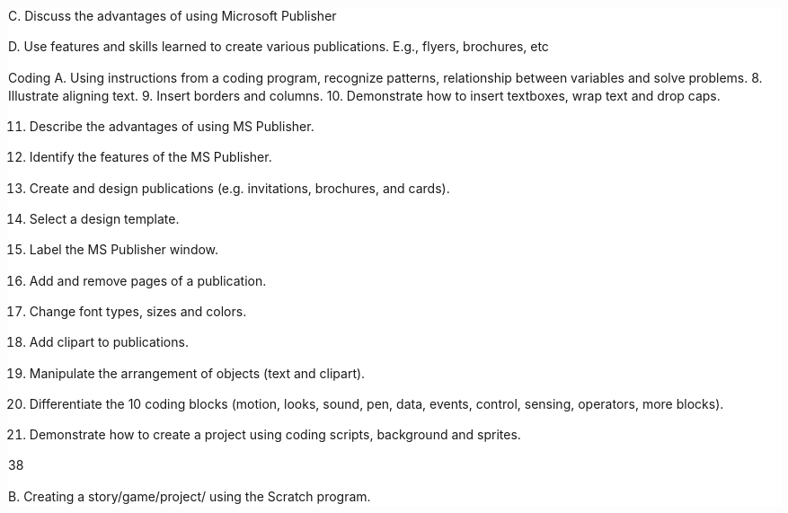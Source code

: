  
 
 
 
 
 
C. Discuss the advantages of using 
Microsoft Publisher 
 
 
D. Use features and skills learned to 
create various publications. E.g., 
flyers, brochures, etc 
 
 
 
 
 
 
 
 
Coding 
A. Using instructions from a coding 
program, recognize patterns, 
relationship between variables and 
solve problems. 
8. Illustrate aligning text. 
9. Insert borders and columns. 
10. Demonstrate how to insert textboxes, wrap text 
and drop caps. 
 
 
 
 
 
11. Describe the advantages of using MS Publisher. 
12. Identify the features of the MS Publisher. 
 
 
 
 
13. Create and design publications (e.g. invitations, 
brochures, and cards). 
14. Select a design template. 
15. Label the MS Publisher window. 
16. Add and remove pages of a publication. 
17. Change font types, sizes and colors. 
18. Add clipart to publications. 
19. Manipulate the arrangement of objects (text and 
clipart). 
 
1. Differentiate the 10 coding blocks (motion, looks, 
sound, pen, data, events, control, sensing, 
operators, more blocks).  
2. Demonstrate how to create a project using 
coding scripts, background and sprites.  


 
 
38 
 
 
 
B. Creating a story/game/project/ 
using the Scratch program.  
 